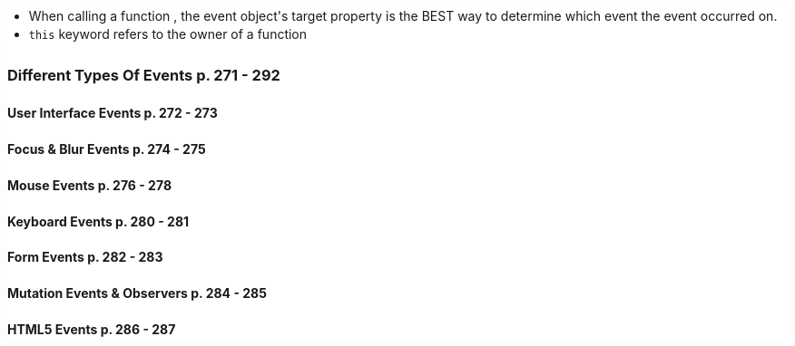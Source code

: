- When calling a function , the event object's target property is the BEST way to determine which event the event occurred on.
- `this` keyword refers to the owner of a function

### Different Types Of Events p. 271 - 292

#### User Interface Events p. 272 - 273

#### Focus & Blur Events p. 274 - 275

#### Mouse Events p. 276 - 278

#### Keyboard Events p. 280 - 281

#### Form Events p. 282 - 283

#### Mutation Events & Observers p. 284 - 285

#### HTML5 Events p. 286 - 287

